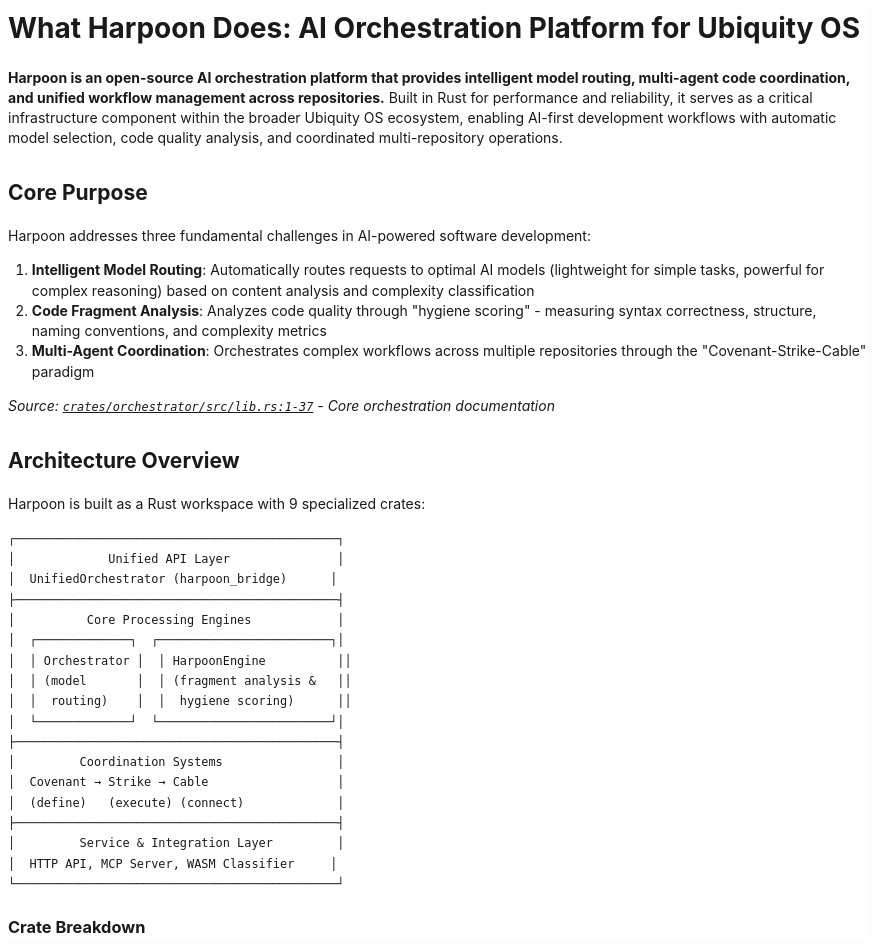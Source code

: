 # What Harpoon Does: AI Orchestration Platform for Ubiquity OS

**Harpoon is an open-source AI orchestration platform that provides intelligent model routing, multi-agent code coordination, and unified workflow management across repositories.** Built in Rust for performance and reliability, it serves as a critical infrastructure component within the broader Ubiquity OS ecosystem, enabling AI-first development workflows with automatic model selection, code quality analysis, and coordinated multi-repository operations.

## Core Purpose

Harpoon addresses three fundamental challenges in AI-powered software development:

1. **Intelligent Model Routing**: Automatically routes requests to optimal AI models (lightweight for simple tasks, powerful for complex reasoning) based on content analysis and complexity classification
2. **Code Fragment Analysis**: Analyzes code quality through "hygiene scoring" - measuring syntax correctness, structure, naming conventions, and complexity metrics
3. **Multi-Agent Coordination**: Orchestrates complex workflows across multiple repositories through the "Covenant-Strike-Cable" paradigm

*Source: [`crates/orchestrator/src/lib.rs:1-37`](crates/orchestrator/src/lib.rs) - Core orchestration documentation*

## Architecture Overview

Harpoon is built as a Rust workspace with 9 specialized crates:

```
┌─────────────────────────────────────────────┐
│             Unified API Layer               │
│  UnifiedOrchestrator (harpoon_bridge)      │
├─────────────────────────────────────────────┤
│          Core Processing Engines            │
│  ┌─────────────┐  ┌────────────────────────┐│
│  │ Orchestrator │  │ HarpoonEngine          ││
│  │ (model       │  │ (fragment analysis &   ││
│  │  routing)    │  │  hygiene scoring)      ││
│  └─────────────┘  └────────────────────────┘│
├─────────────────────────────────────────────┤
│         Coordination Systems                │
│  Covenant → Strike → Cable                  │
│  (define)   (execute) (connect)             │
├─────────────────────────────────────────────┤
│         Service & Integration Layer         │
│  HTTP API, MCP Server, WASM Classifier     │
└─────────────────────────────────────────────┘
```

### Crate Breakdown
